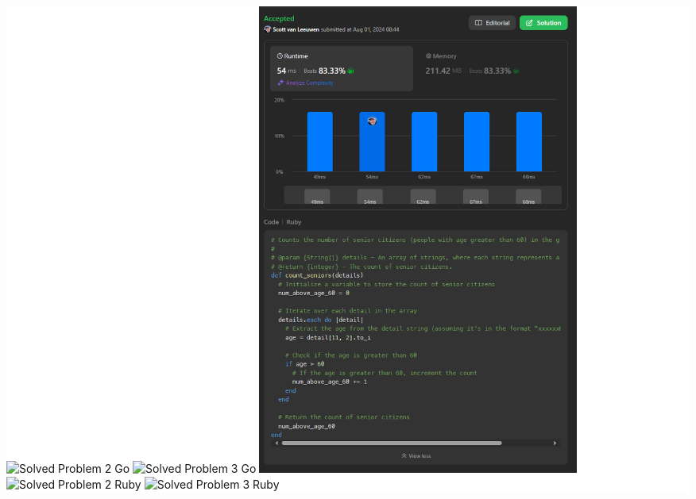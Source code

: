 <img src="" alt="Solved Problem 2 Go" width="400"/>

<img src="" alt="Solved Problem 3 Go" width="400"/>

<img src="https://github.com/svanlee/leetcode-daily-number-of-senior-citizens/blob/main/Personal%20Branding-LeetCode-Ruby-%2386.PNG" alt="Solved Problem 1 Ruby" width="400"/>

<img src="" alt="Solved Problem 2 Ruby" width="400"/>

<img src="" alt="Solved Problem 3 Ruby" width="400"/>
